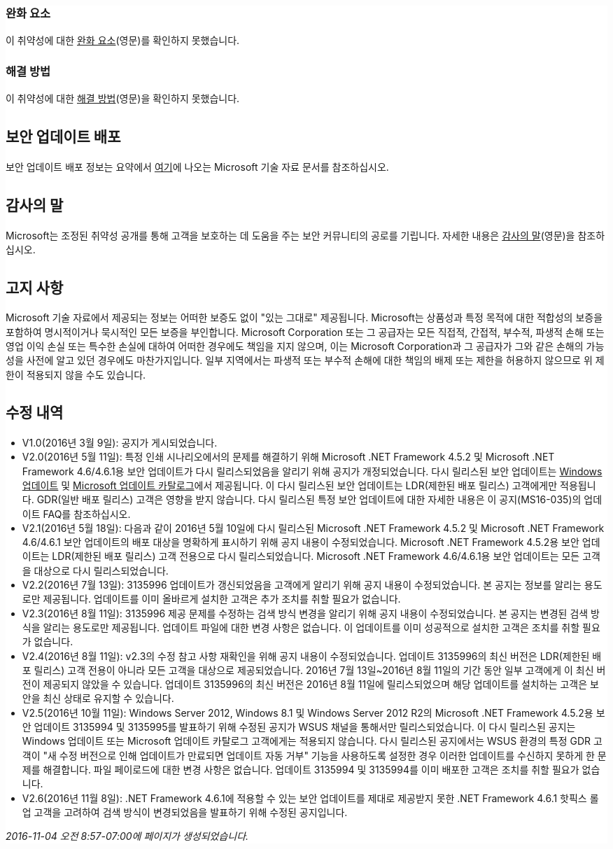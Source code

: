 ### 완화 요소
  
이 취약성에 대한 [완화 요소](https://technet.microsoft.com/ko-kr/library/security/dn848375.aspx)(영문)를 확인하지 못했습니다.
  
### 해결 방법
  
이 취약성에 대한 [해결 방법](https://technet.microsoft.com/ko-kr/library/security/dn848375.aspx)(영문)을 확인하지 못했습니다.
  
보안 업데이트 배포  
------------------
  
<span id="sectionToggle4"></span>
보안 업데이트 배포 정보는 요약에서 [여기](#kbarticle)에 나오는 Microsoft 기술 자료 문서를 참조하십시오.
  
감사의 말  
---------
  
<span id="sectionToggle5"></span>
Microsoft는 조정된 취약성 공개를 통해 고객을 보호하는 데 도움을 주는 보안 커뮤니티의 공로를 기립니다. 자세한 내용은 [감사의 말](https://technet.microsoft.com/ko-kr/library/security/mt674627.aspx)(영문)을 참조하십시오.
  
고지 사항  
---------
  
<span id="sectionToggle6"></span>
Microsoft 기술 자료에서 제공되는 정보는 어떠한 보증도 없이 "있는 그대로" 제공됩니다. Microsoft는 상품성과 특정 목적에 대한 적합성의 보증을 포함하여 명시적이거나 묵시적인 모든 보증을 부인합니다. Microsoft Corporation 또는 그 공급자는 모든 직접적, 간접적, 부수적, 파생적 손해 또는 영업 이익 손실 또는 특수한 손실에 대하여 어떠한 경우에도 책임을 지지 않으며, 이는 Microsoft Corporation과 그 공급자가 그와 같은 손해의 가능성을 사전에 알고 있던 경우에도 마찬가지입니다. 일부 지역에서는 파생적 또는 부수적 손해에 대한 책임의 배제 또는 제한을 허용하지 않으므로 위 제한이 적용되지 않을 수도 있습니다.
  
수정 내역  
---------
  
<span id="sectionToggle7"></span>
-   V1.0(2016년 3월 9일): 공지가 게시되었습니다.  
-   V2.0(2016년 5월 11일): 특정 인쇄 시나리오에서의 문제를 해결하기 위해 Microsoft .NET Framework 4.5.2 및 Microsoft .NET Framework 4.6/4.6.1용 보안 업데이트가 다시 릴리스되었음을 알리기 위해 공지가 개정되었습니다. 다시 릴리스된 보안 업데이트는 [Windows 업데이트](http://go.microsoft.com/fwlink/?linkid=21130) 및 [Microsoft 업데이트 카탈로그](http://catalog.update.microsoft.com/v7/site/home.aspx)에서 제공됩니다. 이 다시 릴리스된 보안 업데이트는 LDR(제한된 배포 릴리스) 고객에게만 적용됩니다. GDR(일반 배포 릴리스) 고객은 영향을 받지 않습니다. 다시 릴리스된 특정 보안 업데이트에 대한 자세한 내용은 이 공지(MS16-035)의 업데이트 FAQ를 참조하십시오.  
-   V2.1(2016년 5월 18일): 다음과 같이 2016년 5월 10일에 다시 릴리스된 Microsoft .NET Framework 4.5.2 및 Microsoft .NET Framework 4.6/4.6.1 보안 업데이트의 배포 대상을 명확하게 표시하기 위해 공지 내용이 수정되었습니다. Microsoft .NET Framework 4.5.2용 보안 업데이트는 LDR(제한된 배포 릴리스) 고객 전용으로 다시 릴리스되었습니다. Microsoft .NET Framework 4.6/4.6.1용 보안 업데이트는 모든 고객을 대상으로 다시 릴리스되었습니다.  
-   V2.2(2016년 7월 13일): 3135996 업데이트가 갱신되었음을 고객에게 알리기 위해 공지 내용이 수정되었습니다. 본 공지는 정보를 알리는 용도로만 제공됩니다. 업데이트를 이미 올바르게 설치한 고객은 추가 조치를 취할 필요가 없습니다.  
-   V2.3(2016년 8월 11일): 3135996 제공 문제를 수정하는 검색 방식 변경을 알리기 위해 공지 내용이 수정되었습니다. 본 공지는 변경된 검색 방식을 알리는 용도로만 제공됩니다. 업데이트 파일에 대한 변경 사항은 없습니다. 이 업데이트를 이미 성공적으로 설치한 고객은 조치를 취할 필요가 없습니다.  
-   V2.4(2016년 8월 11일): v2.3의 수정 참고 사항 재확인을 위해 공지 내용이 수정되었습니다. 업데이트 3135996의 최신 버전은 LDR(제한된 배포 릴리스) 고객 전용이 아니라 모든 고객을 대상으로 제공되었습니다. 2016년 7월 13일~2016년 8월 11일의 기간 동안 일부 고객에게 이 최신 버전이 제공되지 않았을 수 있습니다. 업데이트 3135996의 최신 버전은 2016년 8월 11일에 릴리스되었으며 해당 업데이트를 설치하는 고객은 보안을 최신 상태로 유지할 수 있습니다.  
-   V2.5(2016년 10월 11일): Windows Server 2012, Windows 8.1 및 Windows Server 2012 R2의 Microsoft .NET Framework 4.5.2용 보안 업데이트 3135994 및 3135995를 발표하기 위해 수정된 공지가 WSUS 채널을 통해서만 릴리스되었습니다. 이 다시 릴리스된 공지는 Windows 업데이트 또는 Microsoft 업데이트 카탈로그 고객에게는 적용되지 않습니다. 다시 릴리스된 공지에서는 WSUS 환경의 특정 GDR 고객이 "새 수정 버전으로 인해 업데이트가 만료되면 업데이트 자동 거부" 기능을 사용하도록 설정한 경우 이러한 업데이트를 수신하지 못하게 한 문제를 해결합니다. 파일 페이로드에 대한 변경 사항은 없습니다. 업데이트 3135994 및 3135994를 이미 배포한 고객은 조치를 취할 필요가 없습니다.  
-   V2.6(2016년 11월 8일): .NET Framework 4.6.1에 적용할 수 있는 보안 업데이트를 제대로 제공받지 못한 .NET Framework 4.6.1 핫픽스 롤업 고객을 고려하여 검색 방식이 변경되었음을 발표하기 위해 수정된 공지입니다.
  
*2016-11-04 오전 8:57-07:00에 페이지가 생성되었습니다.*
